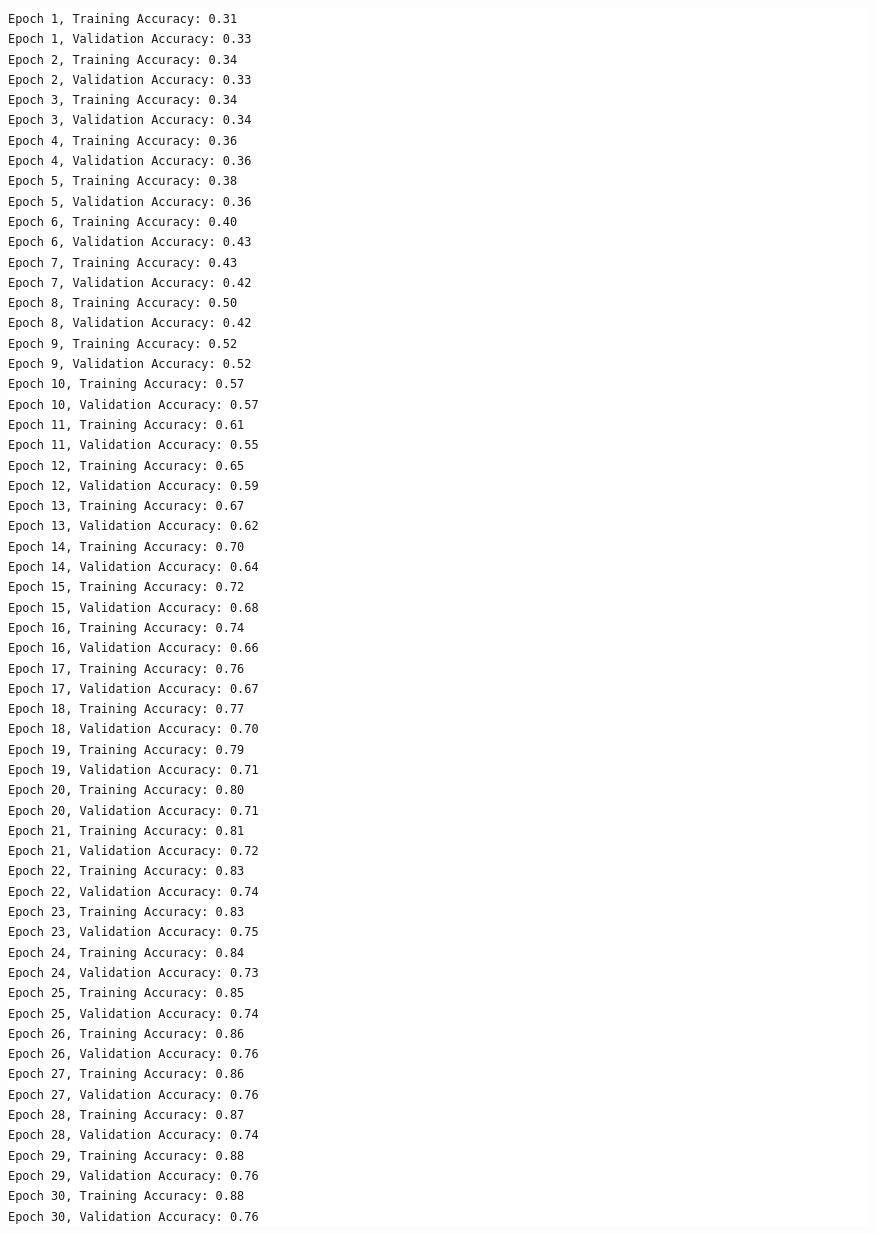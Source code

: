     Epoch 1, Training Accuracy: 0.31
    Epoch 1, Validation Accuracy: 0.33
    Epoch 2, Training Accuracy: 0.34
    Epoch 2, Validation Accuracy: 0.33
    Epoch 3, Training Accuracy: 0.34
    Epoch 3, Validation Accuracy: 0.34
    Epoch 4, Training Accuracy: 0.36
    Epoch 4, Validation Accuracy: 0.36
    Epoch 5, Training Accuracy: 0.38
    Epoch 5, Validation Accuracy: 0.36
    Epoch 6, Training Accuracy: 0.40
    Epoch 6, Validation Accuracy: 0.43
    Epoch 7, Training Accuracy: 0.43
    Epoch 7, Validation Accuracy: 0.42
    Epoch 8, Training Accuracy: 0.50
    Epoch 8, Validation Accuracy: 0.42
    Epoch 9, Training Accuracy: 0.52
    Epoch 9, Validation Accuracy: 0.52
    Epoch 10, Training Accuracy: 0.57
    Epoch 10, Validation Accuracy: 0.57
    Epoch 11, Training Accuracy: 0.61
    Epoch 11, Validation Accuracy: 0.55
    Epoch 12, Training Accuracy: 0.65
    Epoch 12, Validation Accuracy: 0.59
    Epoch 13, Training Accuracy: 0.67
    Epoch 13, Validation Accuracy: 0.62
    Epoch 14, Training Accuracy: 0.70
    Epoch 14, Validation Accuracy: 0.64
    Epoch 15, Training Accuracy: 0.72
    Epoch 15, Validation Accuracy: 0.68
    Epoch 16, Training Accuracy: 0.74
    Epoch 16, Validation Accuracy: 0.66
    Epoch 17, Training Accuracy: 0.76
    Epoch 17, Validation Accuracy: 0.67
    Epoch 18, Training Accuracy: 0.77
    Epoch 18, Validation Accuracy: 0.70
    Epoch 19, Training Accuracy: 0.79
    Epoch 19, Validation Accuracy: 0.71
    Epoch 20, Training Accuracy: 0.80
    Epoch 20, Validation Accuracy: 0.71
    Epoch 21, Training Accuracy: 0.81
    Epoch 21, Validation Accuracy: 0.72
    Epoch 22, Training Accuracy: 0.83
    Epoch 22, Validation Accuracy: 0.74
    Epoch 23, Training Accuracy: 0.83
    Epoch 23, Validation Accuracy: 0.75
    Epoch 24, Training Accuracy: 0.84
    Epoch 24, Validation Accuracy: 0.73
    Epoch 25, Training Accuracy: 0.85
    Epoch 25, Validation Accuracy: 0.74
    Epoch 26, Training Accuracy: 0.86
    Epoch 26, Validation Accuracy: 0.76
    Epoch 27, Training Accuracy: 0.86
    Epoch 27, Validation Accuracy: 0.76
    Epoch 28, Training Accuracy: 0.87
    Epoch 28, Validation Accuracy: 0.74
    Epoch 29, Training Accuracy: 0.88
    Epoch 29, Validation Accuracy: 0.76
    Epoch 30, Training Accuracy: 0.88
    Epoch 30, Validation Accuracy: 0.76
    
